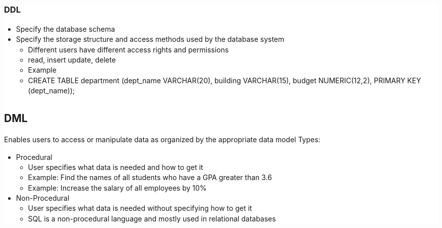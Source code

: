 ### DDL

- Specify the database schema
- Specify the storage structure and access methods used by the database system
  - Different users have different access rights and permissions
  - read, insert update, delete
  - Example
  - CREATE TABLE department (dept_name VARCHAR(20),
    building VARCHAR(15),
    budget NUMERIC(12,2),
    PRIMARY KEY (dept_name));

## DML
Enables users to access or manipulate data as organized by the appropriate data model
Types:
- Procedural
  - User specifies what data is needed and how to get it
  - Example: Find the names of all students who have a GPA greater than 3.6
  - Example: Increase the salary of all employees by 10%
- Non-Procedural
  - User specifies what data is needed without specifying how to get it
  - SQL is a non-procedural language and mostly used in relational databases

